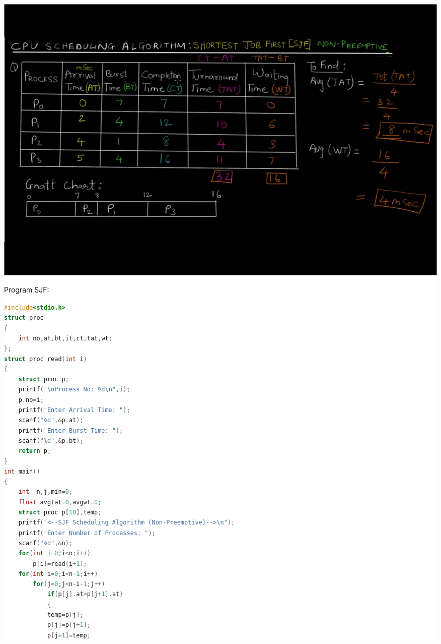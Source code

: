 ![ss](assets/csjf.png)

Program SJF:
```c
#include<stdio.h>
struct proc
{
    int no,at,bt,it,ct,tat,wt;
};
struct proc read(int i)
{
    struct proc p;
    printf("\nProcess No: %d\n",i);
    p.no=i;
    printf("Enter Arrival Time: ");
    scanf("%d",&p.at);
    printf("Enter Burst Time: ");
    scanf("%d",&p.bt);
    return p;
}
int main()
{
    int  n,j,min=0;
    float avgtat=0,avgwt=0;
    struct proc p[10],temp;
    printf("<--SJF Scheduling Algorithm (Non-Preemptive)-->\n");
    printf("Enter Number of Processes: ");
    scanf("%d",&n);
    for(int i=0;i<n;i++)
        p[i]=read(i+1);
    for(int i=0;i<n-1;i++)
        for(j=0;j<n-i-1;j++)    
            if(p[j].at>p[j+1].at)
            {
            temp=p[j];
            p[j]=p[j+1];
            p[j+1]=temp;
```